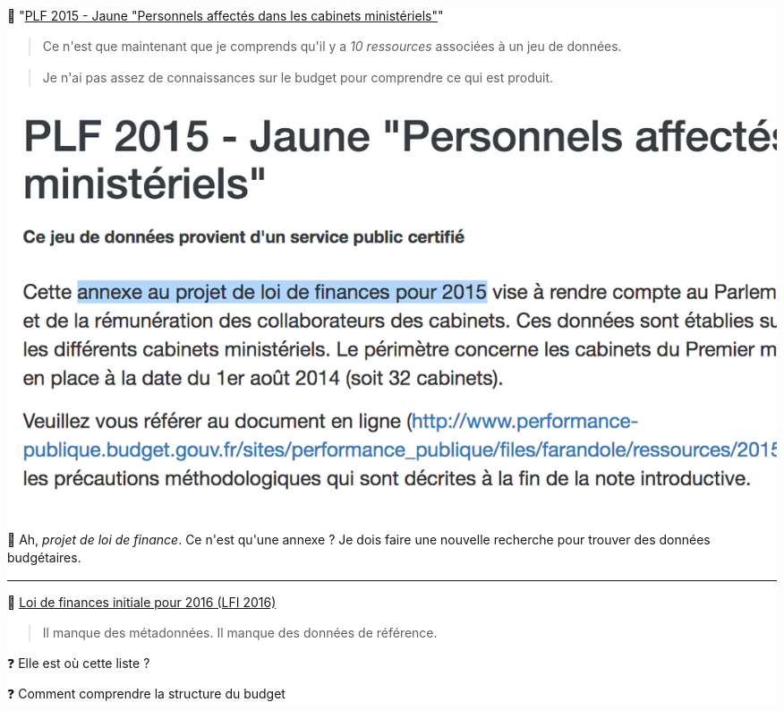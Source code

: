 🔗 "[PLF 2015 - Jaune "Personnels affectés dans les cabinets ministériels"](https://www.data.gouv.fr/fr/datasets/plf-2015-jaune-personnels-affectes-dans-les-cabinets-ministeriels/)"

> Ce n'est que maintenant que je comprends qu'il y a _10 ressources_ associées à un jeu de données.

> Je n'ai pas assez de connaissances sur le budget pour comprendre ce qui est produit.

![](plf-description.png)

🤔 Ah, _projet de loi de finance_. Ce n'est qu'une annexe ? Je dois faire une nouvelle recherche pour trouver des données budgétaires.

---

🔗 [Loi de finances initiale pour 2016 (LFI 2016)](https://www.data.gouv.fr/fr/datasets/loi-de-finances-initiale-pour-2016-lfi-2016/)

> Il manque des métadonnées.
> Il manque des données de référence.

❓ Elle est où cette liste ? 

❓ Comment comprendre la structure du budget
